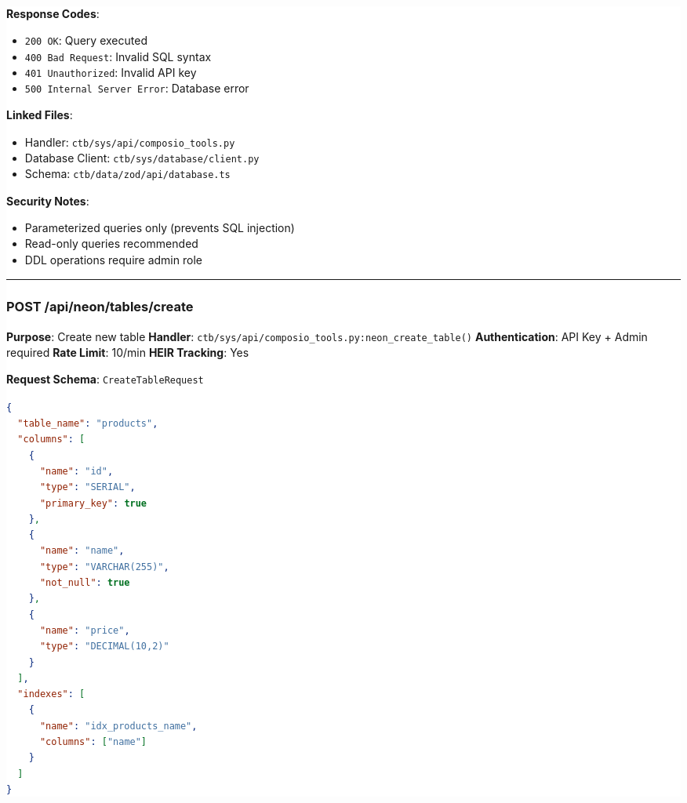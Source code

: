 **Response Codes**:
- `200 OK`: Query executed
- `400 Bad Request`: Invalid SQL syntax
- `401 Unauthorized`: Invalid API key
- `500 Internal Server Error`: Database error

**Linked Files**:
- Handler: `ctb/sys/api/composio_tools.py`
- Database Client: `ctb/sys/database/client.py`
- Schema: `ctb/data/zod/api/database.ts`

**Security Notes**:
- Parameterized queries only (prevents SQL injection)
- Read-only queries recommended
- DDL operations require admin role

---

### POST /api/neon/tables/create

**Purpose**: Create new table
**Handler**: `ctb/sys/api/composio_tools.py:neon_create_table()`
**Authentication**: API Key + Admin required
**Rate Limit**: 10/min
**HEIR Tracking**: Yes

**Request Schema**: `CreateTableRequest`
```json
{
  "table_name": "products",
  "columns": [
    {
      "name": "id",
      "type": "SERIAL",
      "primary_key": true
    },
    {
      "name": "name",
      "type": "VARCHAR(255)",
      "not_null": true
    },
    {
      "name": "price",
      "type": "DECIMAL(10,2)"
    }
  ],
  "indexes": [
    {
      "name": "idx_products_name",
      "columns": ["name"]
    }
  ]
}
```
